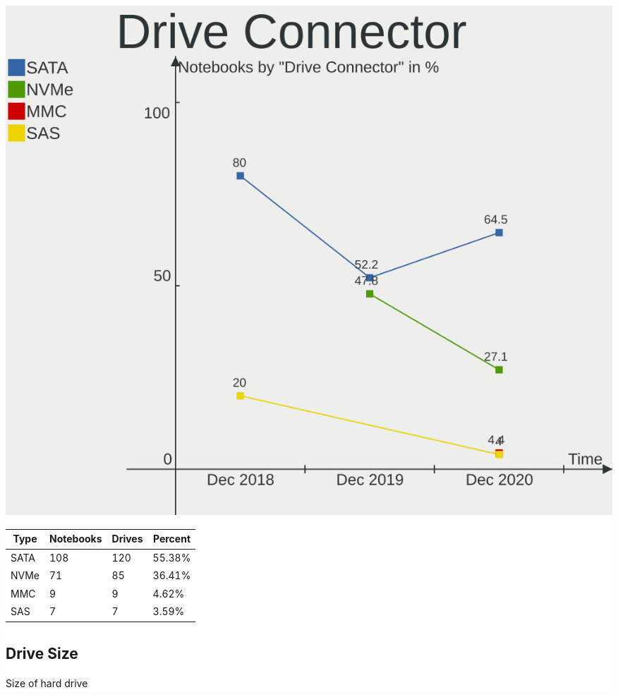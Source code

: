 ![Drive Connector](./images/line_chart/drive_bus.svg)

| Type | Notebooks | Drives | Percent |
|------|-----------|--------|---------|
| SATA | 108       | 120    | 55.38%  |
| NVMe | 71        | 85     | 36.41%  |
| MMC  | 9         | 9      | 4.62%   |
| SAS  | 7         | 7      | 3.59%   |

Drive Size
----------

Size of hard drive
